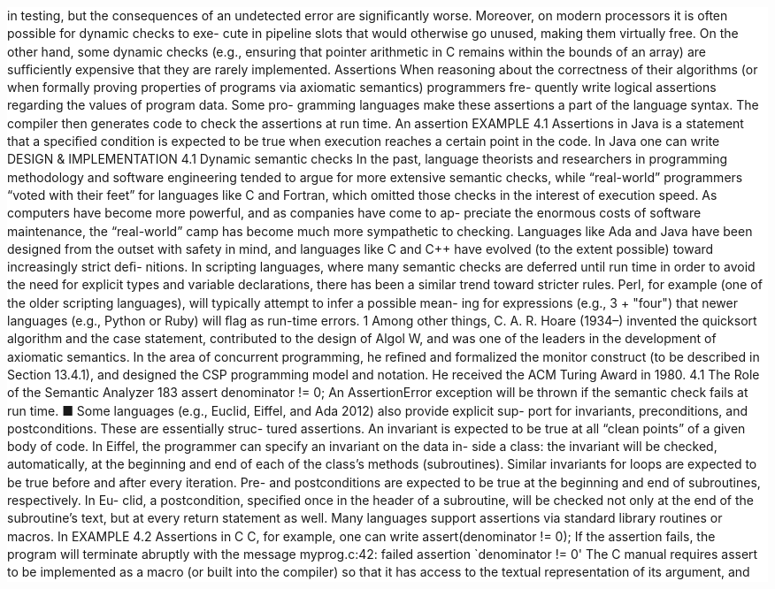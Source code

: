 in testing, but the consequences of an undetected error are signiﬁcantly worse.
Moreover, on modern processors it is often possible for dynamic checks to exe-
cute in pipeline slots that would otherwise go unused, making them virtually free.
On the other hand, some dynamic checks (e.g., ensuring that pointer arithmetic
in C remains within the bounds of an array) are sufﬁciently expensive that they
are rarely implemented.
Assertions
When reasoning about the correctness of their algorithms (or when formally
proving properties of programs via axiomatic semantics) programmers fre-
quently write logical assertions regarding the values of program data. Some pro-
gramming languages make these assertions a part of the language syntax. The
compiler then generates code to check the assertions at run time. An assertion
EXAMPLE 4.1
Assertions in Java
is a statement that a speciﬁed condition is expected to be true when execution
reaches a certain point in the code. In Java one can write
DESIGN & IMPLEMENTATION
4.1 Dynamic semantic checks
In the past, language theorists and researchers in programming methodology
and software engineering tended to argue for more extensive semantic checks,
while “real-world” programmers “voted with their feet” for languages like C
and Fortran, which omitted those checks in the interest of execution speed. As
computers have become more powerful, and as companies have come to ap-
preciate the enormous costs of software maintenance, the “real-world” camp
has become much more sympathetic to checking. Languages like Ada and Java
have been designed from the outset with safety in mind, and languages like C
and C++ have evolved (to the extent possible) toward increasingly strict deﬁ-
nitions. In scripting languages, where many semantic checks are deferred until
run time in order to avoid the need for explicit types and variable declarations,
there has been a similar trend toward stricter rules. Perl, for example (one of
the older scripting languages), will typically attempt to infer a possible mean-
ing for expressions (e.g., 3 + "four") that newer languages (e.g., Python or
Ruby) will ﬂag as run-time errors.
1
Among other things, C. A. R. Hoare (1934–) invented the quicksort algorithm and the case
statement, contributed to the design of Algol W, and was one of the leaders in the development
of axiomatic semantics. In the area of concurrent programming, he reﬁned and formalized the
monitor construct (to be described in Section 13.4.1), and designed the CSP programming model
and notation. He received the ACM Turing Award in 1980.
4.1 The Role of the Semantic Analyzer
183
assert denominator != 0;
An AssertionError exception will be thrown if the semantic check fails at run
time.
■
Some languages (e.g., Euclid, Eiffel, and Ada 2012) also provide explicit sup-
port for invariants, preconditions, and postconditions. These are essentially struc-
tured assertions. An invariant is expected to be true at all “clean points” of a given
body of code. In Eiffel, the programmer can specify an invariant on the data in-
side a class: the invariant will be checked, automatically, at the beginning and
end of each of the class’s methods (subroutines). Similar invariants for loops are
expected to be true before and after every iteration. Pre- and postconditions are
expected to be true at the beginning and end of subroutines, respectively. In Eu-
clid, a postcondition, speciﬁed once in the header of a subroutine, will be checked
not only at the end of the subroutine’s text, but at every return statement as well.
Many languages support assertions via standard library routines or macros. In
EXAMPLE 4.2
Assertions in C
C, for example, one can write
assert(denominator != 0);
If the assertion fails, the program will terminate abruptly with the message
myprog.c:42: failed assertion `denominator != 0'
The C manual requires assert to be implemented as a macro (or built into the
compiler) so that it has access to the textual representation of its argument, and